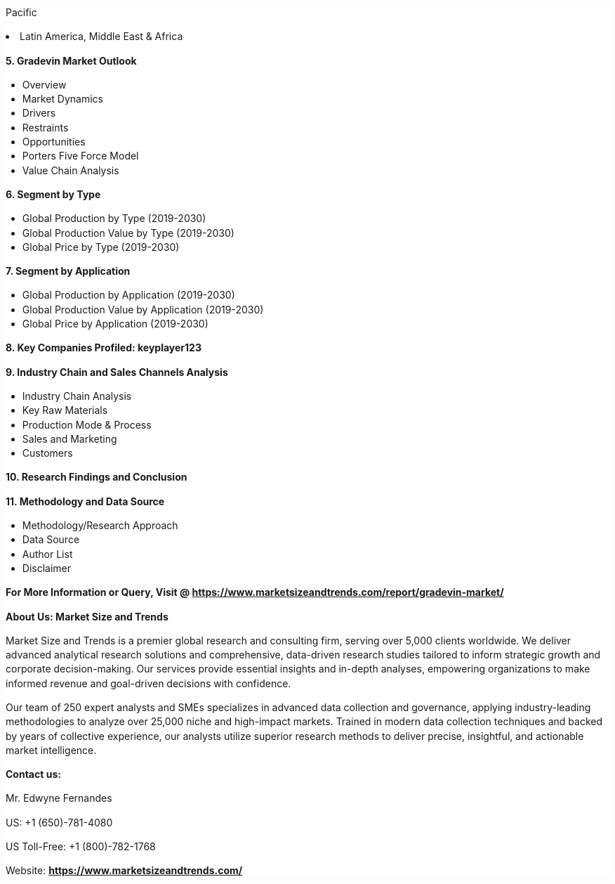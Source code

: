 Pacific</li><li>Latin America, Middle East &amp; Africa</li></ul><p><strong>5. Gradevin Market Outlook</strong></p><ul><li>Overview</li><li>Market Dynamics</li><li>Drivers</li><li>Restraints</li><li>Opportunities</li><li>Porters Five Force Model</li><li>Value Chain Analysis&nbsp;</li></ul><p><strong>6. Segment by Type</strong></p><ul><li>Global Production by Type (2019-2030)</li><li>Global Production Value by Type (2019-2030)</li><li>Global Price by Type (2019-2030)</li></ul><p><strong>7. Segment by Application</strong></p><ul><li>Global Production by Application (2019-2030)</li><li>Global Production Value by Application (2019-2030)</li><li>Global Price by Application (2019-2030)</li></ul><p><strong>8. Key Companies Profiled: keyplayer123</strong></p><p><strong>9. Industry Chain and Sales Channels Analysis</strong></p><ul><li>Industry Chain Analysis</li><li>Key Raw Materials</li><li>Production Mode &amp; Process</li><li>Sales and Marketing</li><li>Customers</li></ul><p><strong>10. Research Findings and Conclusion</strong></p><p><strong>11. Methodology and Data Source</strong></p><ul><li>Methodology/Research Approach</li><li>Data Source</li><li>Author List</li><li>Disclaimer</li></ul></p><p><strong>For More Information or Query, Visit @ <a href="https://www.marketsizeandtrends.com/report/gradevin-market/">https://www.marketsizeandtrends.com/report/gradevin-market/</a></strong></p><p><strong>About Us: Market Size and Trends</strong></p><p>Market Size and Trends is a premier global research and consulting firm, serving over 5,000 clients worldwide. We deliver advanced analytical research solutions and comprehensive, data-driven research studies tailored to inform strategic growth and corporate decision-making. Our services provide essential insights and in-depth analyses, empowering organizations to make informed revenue and goal-driven decisions with confidence.</p><p>Our team of 250 expert analysts and SMEs specializes in advanced data collection and governance, applying industry-leading methodologies to analyze over 25,000 niche and high-impact markets. Trained in modern data collection techniques and backed by years of collective experience, our analysts utilize superior research methods to deliver precise, insightful, and actionable market intelligence.</p><p><strong>Contact us:</strong></p><p>Mr. Edwyne Fernandes</p><p>US: +1 (650)-781-4080</p><p>US Toll-Free: +1 (800)-782-1768</p><p>Website: <strong><a href="https://www.marketsizeandtrends.com/">https://www.marketsizeandtrends.com/</a></strong></p>
